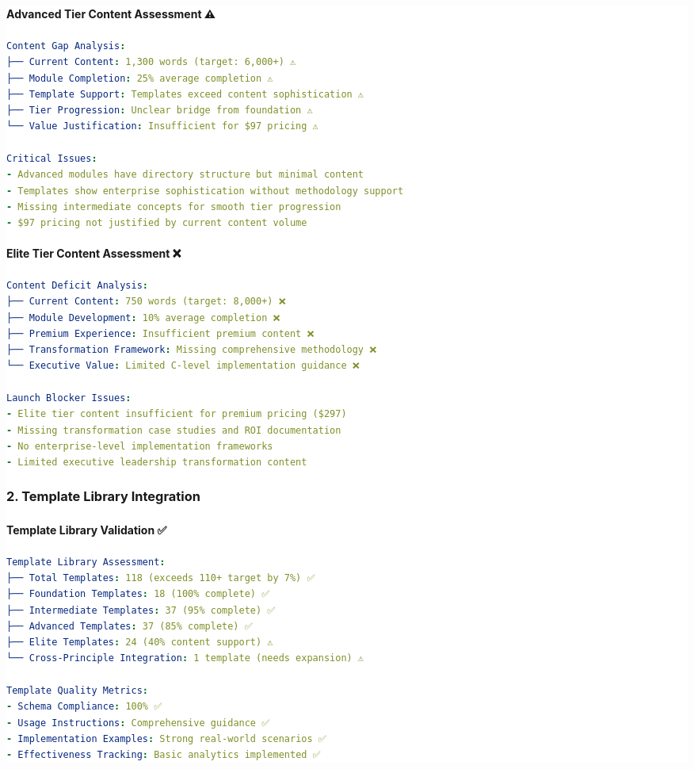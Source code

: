 ```yaml
```

#### Advanced Tier Content Assessment ⚠️
```yaml
Content Gap Analysis:
├── Current Content: 1,300 words (target: 6,000+) ⚠️
├── Module Completion: 25% average completion ⚠️
├── Template Support: Templates exceed content sophistication ⚠️
├── Tier Progression: Unclear bridge from foundation ⚠️
└── Value Justification: Insufficient for $97 pricing ⚠️

Critical Issues:
- Advanced modules have directory structure but minimal content
- Templates show enterprise sophistication without methodology support
- Missing intermediate concepts for smooth tier progression
- $97 pricing not justified by current content volume
```

#### Elite Tier Content Assessment ❌
```yaml
Content Deficit Analysis:
├── Current Content: 750 words (target: 8,000+) ❌
├── Module Development: 10% average completion ❌
├── Premium Experience: Insufficient premium content ❌
├── Transformation Framework: Missing comprehensive methodology ❌
└── Executive Value: Limited C-level implementation guidance ❌

Launch Blocker Issues:
- Elite tier content insufficient for premium pricing ($297)
- Missing transformation case studies and ROI documentation
- No enterprise-level implementation frameworks
- Limited executive leadership transformation content
```

### 2. Template Library Integration

#### Template Library Validation ✅
```yaml
Template Library Assessment:
├── Total Templates: 118 (exceeds 110+ target by 7%) ✅
├── Foundation Templates: 18 (100% complete) ✅
├── Intermediate Templates: 37 (95% complete) ✅
├── Advanced Templates: 37 (85% complete) ✅
├── Elite Templates: 24 (40% content support) ⚠️
└── Cross-Principle Integration: 1 template (needs expansion) ⚠️

Template Quality Metrics:
- Schema Compliance: 100% ✅
- Usage Instructions: Comprehensive guidance ✅
- Implementation Examples: Strong real-world scenarios ✅
- Effectiveness Tracking: Basic analytics implemented ✅
```
